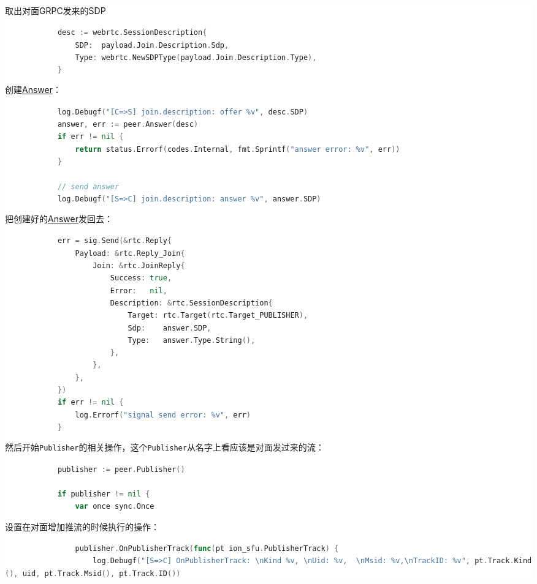 取出对面GRPC发来的SDP
```go
			desc := webrtc.SessionDescription{
				SDP:  payload.Join.Description.Sdp,
				Type: webrtc.NewSDPType(payload.Join.Description.Type),
			}
```

创建[Answer](STUN和ICE和SDP.md)：
```go
			log.Debugf("[C=>S] join.description: offer %v", desc.SDP)
			answer, err := peer.Answer(desc)
			if err != nil {
				return status.Errorf(codes.Internal, fmt.Sprintf("answer error: %v", err))
			}

			// send answer
			log.Debugf("[S=>C] join.description: answer %v", answer.SDP)
```

把创建好的[Answer](STUN和ICE和SDP.md)发回去：
```go
			err = sig.Send(&rtc.Reply{
				Payload: &rtc.Reply_Join{
					Join: &rtc.JoinReply{
						Success: true,
						Error:   nil,
						Description: &rtc.SessionDescription{
							Target: rtc.Target(rtc.Target_PUBLISHER),
							Sdp:    answer.SDP,
							Type:   answer.Type.String(),
						},
					},
				},
			})
			if err != nil {
				log.Errorf("signal send error: %v", err)
			}
```

然后开始`Publisher`的相关操作，这个`Publisher`从名字上看应该是对面发过来的流：
```go
			publisher := peer.Publisher()

			if publisher != nil {
				var once sync.Once
```

设置在对面增加推流的时候执行的操作：
```go
				publisher.OnPublisherTrack(func(pt ion_sfu.PublisherTrack) {
					log.Debugf("[S=>C] OnPublisherTrack: \nKind %v, \nUid: %v,  \nMsid: %v,\nTrackID: %v", pt.Track.Kind(), uid, pt.Track.Msid(), pt.Track.ID())
```
